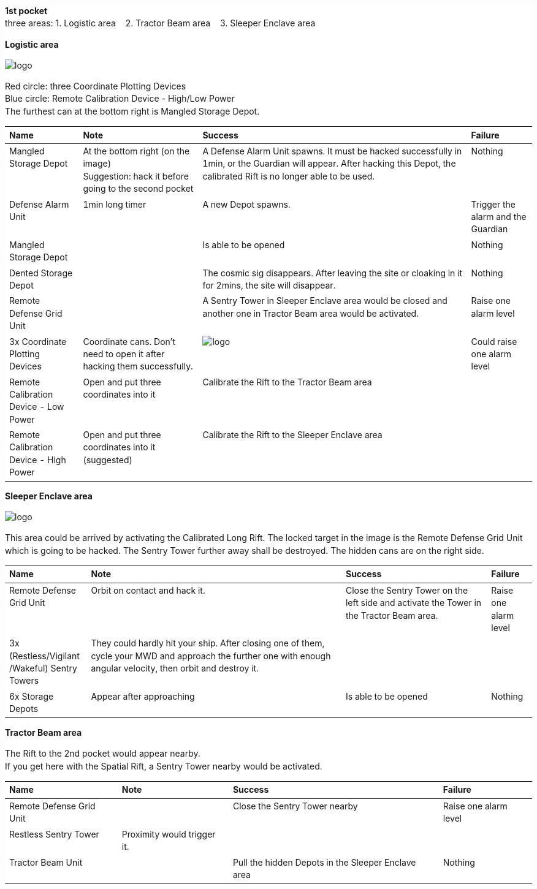 **1st pocket** <br>
three areas: 1. Logistic area &nbsp;&nbsp; 2. Tractor Beam area &nbsp;&nbsp; 3. Sleeper Enclave area
 
**Logistic area**

![logo](https://notwojack.github.io/EVE-Exploration-Guide/image/7.4.2-2.png ':size=WIDTHxHEIGHT')

Red circle: three Coordinate Plotting Devices <br>
Blue circle: Remote Calibration Device - High/Low Power <br>
The furthest can at the bottom right is Mangled Storage Depot.

|Name                                  |Note|Success|Failure|
|:-------------------------------------|:---|:------|:------|
|Mangled Storage Depot                 | At the bottom right (on the image) <br> Suggestion: hack it before going to the second pocket | A Defense Alarm Unit spawns. It must be hacked successfully in 1min, or the Guardian will appear. After hacking this Depot, the calibrated Rift is no longer able to be used. | Nothing |
|Defense Alarm Unit                    | 1min long timer | A new Depot spawns. | Trigger the alarm and the Guardian |
|Mangled Storage Depot                 |    | Is able to be opened | Nothing |
|Dented Storage Depot                  |    | The cosmic sig disappears. After leaving the site or cloaking in it for 2mins, the site will disappear. | Nothing |
|Remote Defense Grid Unit              |    | A Sentry Tower in Sleeper Enclave area would be closed and another one in Tractor Beam area would be activated. | Raise one alarm level |
|3x Coordinate Plotting Devices        | Coordinate cans. Don’t need to open it after hacking them successfully. | ![logo](https://notwojack.github.io/EVE-Exploration-Guide/image/7.4.2-3.png ':size=WIDTHxHEIGHT') | Could raise one alarm level |
|Remote Calibration Device - Low Power | Open and put three coordinates into it | Calibrate the Rift to the Tractor Beam area| |
|Remote Calibration Device - High Power| Open and put three coordinates into it (suggested) | Calibrate the Rift to the Sleeper Enclave area | |

**Sleeper Enclave area**

![logo](https://notwojack.github.io/EVE-Exploration-Guide/image/7.4.2-4.png ':size=WIDTHxHEIGHT')

This area could be arrived by activating the Calibrated Long Rift. The locked target in the image is the Remote Defense Grid Unit which is going to be hacked. The Sentry Tower further away shall be destroyed. The hidden cans are on the right side.

|Name                                         |Note|Success|Failure|
|:--------------------------------------------|:---|:------|:------|
|Remote Defense Grid Unit                     | Orbit on contact and hack it. | Close the Sentry Tower on the left side and activate the Tower in the Tractor Beam area. | Raise one alarm level |
|3x (Restless/Vigilant/Wakeful) Sentry Towers| They could hardly hit your ship. After closing one of them, cycle your MWD and approach the further one with enough angular velocity, then orbit and destroy it. | | |
|6x Storage Depots                            | Appear after approaching | Is able to be opened | Nothing |

**Tractor Beam area**

The Rift to the 2nd pocket would appear nearby. <br>
If you get here with the Spatial Rift, a Sentry Tower nearby would be activated.

|Name                    |Note|Success|Failure|
|:-----------------------|:---|:------|:------|
|Remote Defense Grid Unit|    | Close the Sentry Tower nearby | Raise one alarm level |
|Restless Sentry Tower   | Proximity would trigger it. | | |
|Tractor Beam Unit       |    | Pull the hidden Depots in the Sleeper Enclave area | Nothing |

